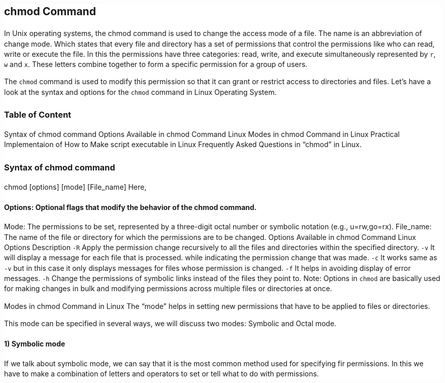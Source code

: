 ## chmod Command

In Unix operating systems, the chmod command is used to change the access mode of a file. The name is an abbreviation of change mode. Which states that every file and directory has a set of permissions that control the permissions like who can read, write or execute the file. In this the permissions have three categories: read, write, and execute simultaneously represented by `r`, `w` and `x`. These letters combine together to form a specific permission for a group of users.

The `chmod` command is used to modify this permission so that it can grant or restrict access to directories and files. Let’s have a look at the syntax and options for the `chmod` command in Linux Operating System.

### Table of Content

Syntax of chmod command
Options Available in chmod Command Linux
Modes in chmod Command in Linux
Practical Implementaion of How to Make script executable in Linux
Frequently Asked Questions in “chmod” in Linux.

### Syntax of chmod command
chmod [options] [mode] [File_name] 
Here,

#### Options: Optional flags that modify the behavior of the chmod command.
Mode: The permissions to be set, represented by a three-digit octal number or symbolic notation (e.g., u=rw,go=rx).
File_name: The name of the file or directory for which the permissions are to be changed.
Options Available in chmod Command Linux
Options	Description
`-R`	Apply the permission change recursively to all the files and directories within the specified directory.
`-v`	It will display a message for each file that is processed. while indicating the permission change that was made.
`-c`	It works same as `-v` but in this case it only displays messages for files whose permission is changed.
`-f`	It helps in avoiding display of error messages.
`-h`	Change the permissions of symbolic links instead of the files they point to.
Note: Options in `chmod` are basically used for making changes in bulk and modifying permissions across multiple files or directories at once.

Modes in chmod Command in Linux
The “mode” helps in setting new permissions that have to be applied to files or directories.

This mode can be specified in several ways, we will discuss two modes: Symbolic and Octal mode. 

#### 1) Symbolic mode
If we talk about symbolic mode, we can say that it is the most common method used for specifying fir permissions. In this we have to make a combination of letters and operators to set or tell what to do with permissions.
